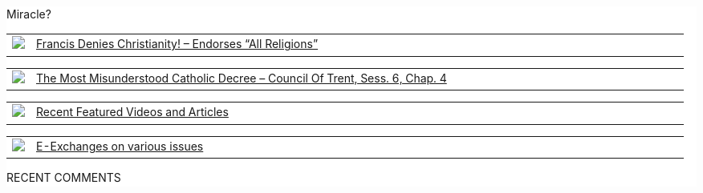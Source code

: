 Miracle?</div></a></td></tr></table></td></tr><tr class="recent-content-empty"></tr><tr><td class="recent-content-item"><table><tr><td><a href="https://endtimes.video/francis-denies-christianity-endorses-all-religions/"><div class="recent-content-img"><img src="https://vaticancatholic.com/images/francis-denies-christianity-endorses-all-religions-mhfm-video.jpg"></div></a></td><td style="width: 800px;" onclick="location.href='https://endtimes.video/francis-denies-christianity-endorses-all-religions/'"><a class="recent-content-title-wrap" href="https://endtimes.video/francis-denies-christianity-endorses-all-religions/"><div class="recent-content-title">Francis Denies Christianity! – Endorses “All Religions”</div></a></td></tr></table></td><td class="recent-content-item"><table><tr><td><a href="https://endtimes.video/catholic-decree-council-of-trent/"><div class="recent-content-img"><img src="https://vaticancatholic.com/images/catholic-decree-council-of-trent-mhfm-video.jpg"></div></a></td><td style="width: 800px;" onclick="location.href='https://endtimes.video/catholic-decree-council-of-trent/'"><a class="recent-content-title-wrap" href="https://endtimes.video/catholic-decree-council-of-trent/"><div class="recent-content-title">The Most Misunderstood Catholic Decree – Council Of Trent, Sess. 6, Chap. 4</div></a></td></tr></table></td></tr><tr class="recent-content-empty"></tr><tr><td class="recent-content-item"><table><tr><td><a href="https://vaticancatholic.com/recent-videos-articles/"><div class="recent-content-img"><img src="https://vaticancatholic.com/images/mhfm-homepage-laptop.jpg"></div></a></td><td style="width: 800px;" onclick="location.href='https://vaticancatholic.com/recent-videos-articles/'"><a class="recent-content-title-wrap" href="https://vaticancatholic.com/recent-videos-articles/"><div class="recent-content-title">Recent Featured Videos and Articles</div></a></td></tr></table></td><td class="recent-content-item"><table><tr><td><a href="https://vaticancatholic.com/e-exchanges/"><div class="recent-content-img"><img src="https://vaticancatholic.com/images/catholic-answers-e-exchanges.jpg"></div></a></td><td style="width: 800px;" onclick="location.href='https://vaticancatholic.com/e-exchanges/'"><a class="recent-content-title-wrap" href="https://vaticancatholic.com/e-exchanges/"><div class="recent-content-title">E-Exchanges on various issues</div></a></td></tr></table></td></tr><tr class="recent-content-empty"></tr></table></div><div class="recent-comments"><div class="comments-title">RECENT COMMENTS</div><div class="comments-result"><style>


